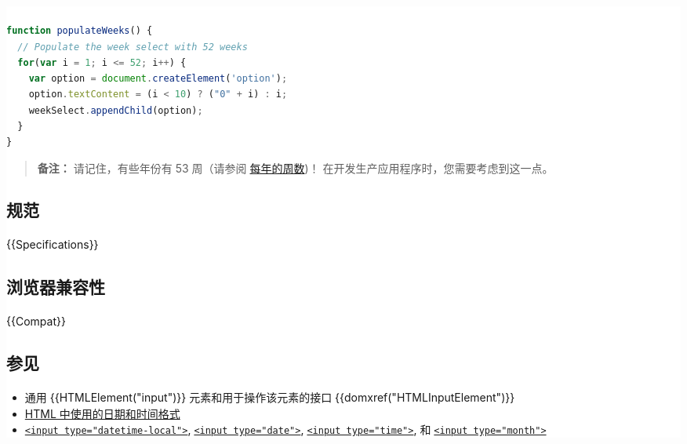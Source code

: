```js

function populateWeeks() {
  // Populate the week select with 52 weeks
  for(var i = 1; i <= 52; i++) {
    var option = document.createElement('option');
    option.textContent = (i < 10) ? ("0" + i) : i;
    weekSelect.appendChild(option);
  }
}
```

> **备注：** 请记住，有些年份有 53 周（请参阅 [每年的周数](https://en.wikipedia.org/wiki/ISO_week_date#Weeks_per_year))！ 在开发生产应用程序时，您需要考虑到这一点。

## 规范

{{Specifications}}

## 浏览器兼容性

{{Compat}}

## 参见

- 通用 {{HTMLElement("input")}} 元素和用于操作该元素的接口 {{domxref("HTMLInputElement")}}
- [HTML 中使用的日期和时间格式](/zh-CN/docs/Web/HTML/Date_and_time_formats)
- [`<input type="datetime-local">`](/zh-CN/docs/Web/HTML/Element/input/datetime-local), [`<input type="date">`](/zh-CN/docs/Web/HTML/Element/input/date), [`<input type="time">`](/zh-CN/docs/Web/HTML/Element/input/time), 和 [`<input type="month">`](/zh-CN/docs/Web/HTML/Element/input/month)
